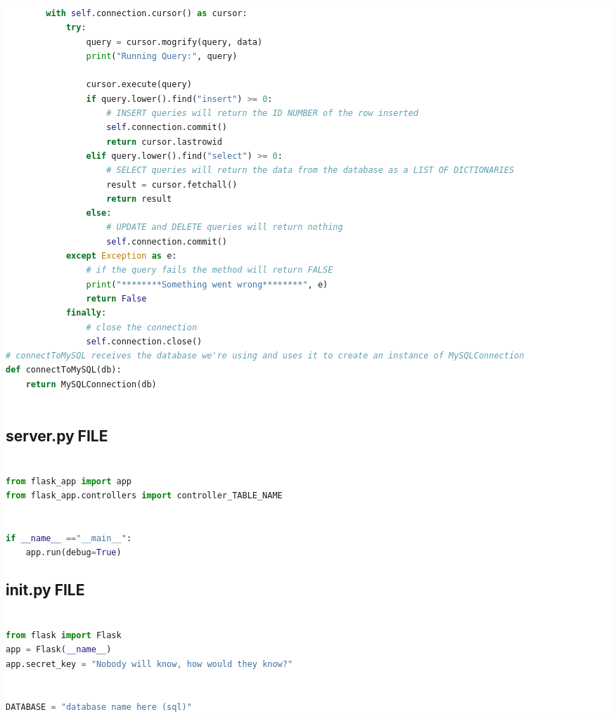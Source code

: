 ```py
        with self.connection.cursor() as cursor:
            try:
                query = cursor.mogrify(query, data)
                print("Running Query:", query)
     
                cursor.execute(query)
                if query.lower().find("insert") >= 0:
                    # INSERT queries will return the ID NUMBER of the row inserted
                    self.connection.commit()
                    return cursor.lastrowid
                elif query.lower().find("select") >= 0:
                    # SELECT queries will return the data from the database as a LIST OF DICTIONARIES
                    result = cursor.fetchall()
                    return result
                else:
                    # UPDATE and DELETE queries will return nothing
                    self.connection.commit()
            except Exception as e:
                # if the query fails the method will return FALSE
                print("********Something went wrong********", e)
                return False
            finally:
                # close the connection
                self.connection.close() 
# connectToMySQL receives the database we're using and uses it to create an instance of MySQLConnection
def connectToMySQL(db):
    return MySQLConnection(db)
    
```


## server.py FILE
```py

from flask_app import app
from flask_app.controllers import controller_TABLE_NAME


if __name__ =="__main__":
    app.run(debug=True)

```


## __init__.py FILE
```py

from flask import Flask
app = Flask(__name__)
app.secret_key = "Nobody will know, how would they know?"


DATABASE = "database name here (sql)"

```
